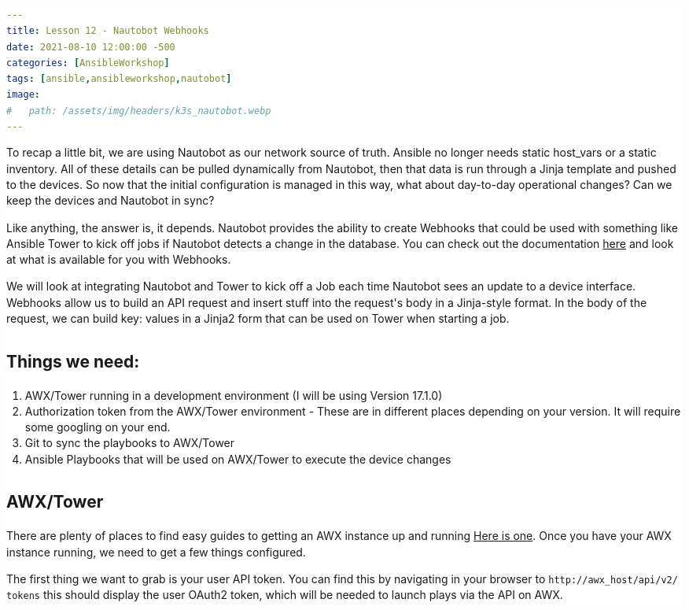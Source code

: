 ```yaml
---
title: Lesson 12 - Nautobot Webhooks
date: 2021-08-10 12:00:00 -500
categories: [AnsibleWorkshop]
tags: [ansible,ansibleworkshop,nautobot]
image:
#   path: /assets/img/headers/k3s_nautobot.webp
---
```


To recap a little bit, we are using Nautobot as our network source of truth. Ansible no longer needs static host_vars or a static inventory. All of these details can be pulled dynamically from Nautobot, then that data is run through a Jinja template and pushed to the devices. So now that the initial configuration is managed in this way, what about day-to-day operational changes? Can we keep the devices and Nautobot in sync? 

Like anything, the answer is, it depends. Nautobot provides the ability to create Webhooks that could be used with something like Ansible Tower to kick off jobs if Nautobot detects a change in the database. You can check out the documentation [here](https://nautobot.readthedocs.io/en/stable/models/extras/webhook/) and look at what is available for you with Webhooks.

We will look at integrating Nautobot and Tower to kick off a Job each time Nautobot sees an update to a device interface. Webhooks allow us to build an API request and insert stuff into the request's body in a Jinja-style format. In the body of the request, we can build key: values in a Jinja2 form that can be used on Tower when starting a job.

## Things we need:
1. AWX/Tower running in a development environment (I will be using Version 17.1.0)
2. Authorization token from the AWX/Tower environment - These are in different places depending on your version. It will require some googling on your end.
3. Git to sync the playbooks to AWX/Tower
4. Ansible Playbooks that will be used on AWX/Tower to execute the device changes



## AWX/Tower
There are plenty of places to find easy guides to getting an AWX instance up and running [Here is one](https://www.linuxtechi.com/install-ansible-awx-on-ubuntu/). Once you have your AWX instance running, we need to get a few things configured.

The first thing we want to grab is your user API token. You can find this by navigating in your browser to ```http://awx_host/api/v2/tokens``` this should display the user OAuth2 token, which will be needed to launch plays via the API on AWX.
